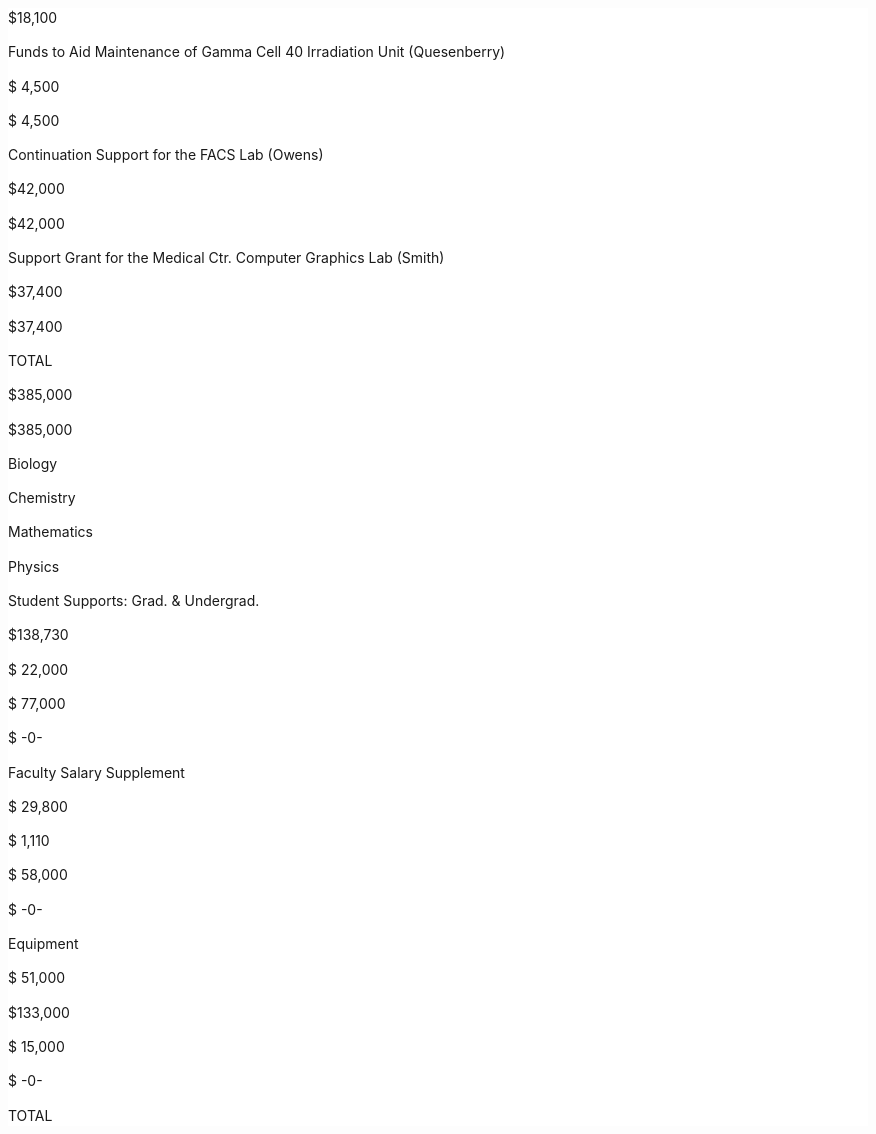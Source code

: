 $18,100

Funds to Aid Maintenance of Gamma Cell 40 Irradiation Unit (Quesenberry)

$ 4,500

$ 4,500

Continuation Support for the FACS Lab (Owens)

$42,000

$42,000

Support Grant for the Medical Ctr. Computer Graphics Lab (Smith)

$37,400

$37,400

TOTAL

$385,000

$385,000

Biology

Chemistry

Mathematics

Physics

Student Supports: Grad. & Undergrad.

$138,730

$ 22,000

$ 77,000

$ -0-

Faculty Salary Supplement

$ 29,800

$ 1,110

$ 58,000

$ -0-

Equipment

$ 51,000

$133,000

$ 15,000

$ -0-

TOTAL
